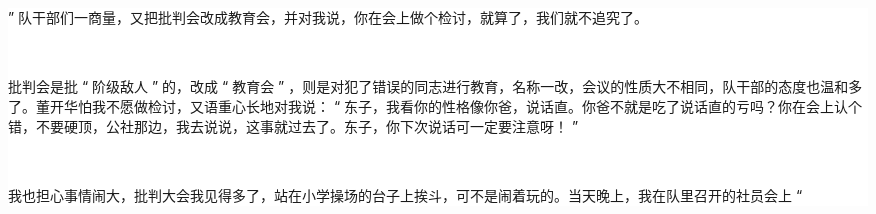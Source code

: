   </span>
  <span class="s2">
   ”
  </span>
  <span class="s1">
   队干部们一商量，又把批判会改成教育会，并对我说，你在会上做个检讨，就算了，我们就不追究了。
  </span>
 </p>
 <p class="p1">
  <span class="s1">
  </span>
  <br/>
 </p>
 <p class="p2">
  <span class="s1">
   批判会是批
  </span>
  <span class="s2">
   “
  </span>
  <span class="s1">
   阶级敌人
  </span>
  <span class="s2">
   ”
  </span>
  <span class="s1">
   的，改成
  </span>
  <span class="s2">
   “
  </span>
  <span class="s1">
   教育会
  </span>
  <span class="s2">
   ”
  </span>
  <span class="s1">
   ，则是对犯了错误的同志进行教育，名称一改，会议的性质大不相同，队干部的态度也温和多了。董开华怕我不愿做检讨，又语重心长地对我说：
  </span>
  <span class="s2">
   “
  </span>
  <span class="s1">
   东子，我看你的性格像你爸，说话直。你爸不就是吃了说话直的亏吗？你在会上认个错，不要硬顶，公社那边，我去说说，这事就过去了。东子，你下次说话可一定要注意呀！
  </span>
  <span class="s2">
   ”
  </span>
 </p>
 <p class="p1">
  <span class="s1">
  </span>
  <br/>
 </p>
 <p class="p2">
  <span class="s1">
   我也担心事情闹大，批判大会我见得多了，站在小学操场的台子上挨斗，可不是闹着玩的。当天晚上，我在队里召开的社员会上
  </span>
  <span class="s2">
   “
  </span>
  <span class="s1">